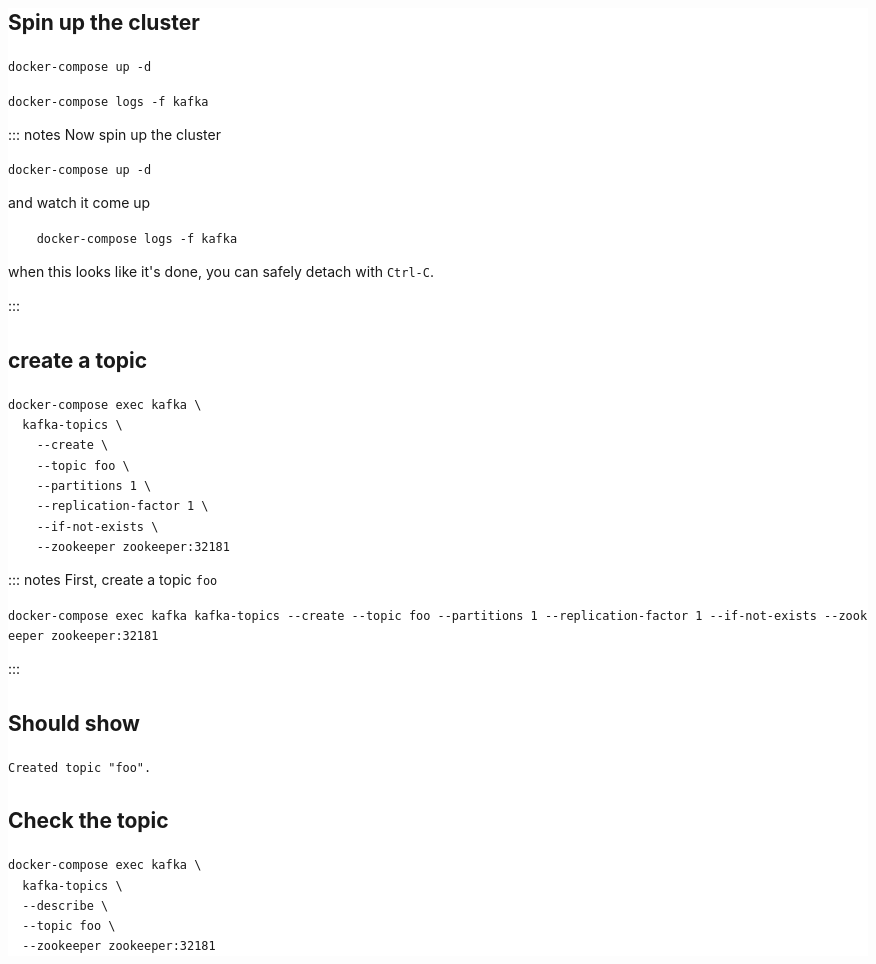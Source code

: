 

## Spin up the cluster

```
docker-compose up -d
```
```
docker-compose logs -f kafka
```

::: notes
Now spin up the cluster
```
docker-compose up -d
```
and watch it come up
```
    docker-compose logs -f kafka
```
when this looks like it's done, you can safely detach with `Ctrl-C`.

:::


## create a topic

```
docker-compose exec kafka \
  kafka-topics \
    --create \
    --topic foo \
    --partitions 1 \
    --replication-factor 1 \
    --if-not-exists \
    --zookeeper zookeeper:32181
```

::: notes
First, create a topic `foo`

```
docker-compose exec kafka kafka-topics --create --topic foo --partitions 1 --replication-factor 1 --if-not-exists --zookeeper zookeeper:32181
```
:::

## Should show

    Created topic "foo".

## Check the topic

```
docker-compose exec kafka \
  kafka-topics \
  --describe \
  --topic foo \
  --zookeeper zookeeper:32181
```
